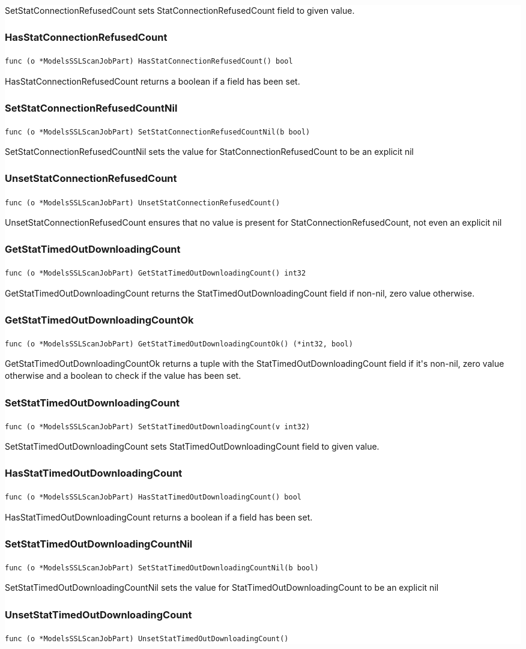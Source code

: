 SetStatConnectionRefusedCount sets StatConnectionRefusedCount field to given value.

### HasStatConnectionRefusedCount

`func (o *ModelsSSLScanJobPart) HasStatConnectionRefusedCount() bool`

HasStatConnectionRefusedCount returns a boolean if a field has been set.

### SetStatConnectionRefusedCountNil

`func (o *ModelsSSLScanJobPart) SetStatConnectionRefusedCountNil(b bool)`

 SetStatConnectionRefusedCountNil sets the value for StatConnectionRefusedCount to be an explicit nil

### UnsetStatConnectionRefusedCount
`func (o *ModelsSSLScanJobPart) UnsetStatConnectionRefusedCount()`

UnsetStatConnectionRefusedCount ensures that no value is present for StatConnectionRefusedCount, not even an explicit nil
### GetStatTimedOutDownloadingCount

`func (o *ModelsSSLScanJobPart) GetStatTimedOutDownloadingCount() int32`

GetStatTimedOutDownloadingCount returns the StatTimedOutDownloadingCount field if non-nil, zero value otherwise.

### GetStatTimedOutDownloadingCountOk

`func (o *ModelsSSLScanJobPart) GetStatTimedOutDownloadingCountOk() (*int32, bool)`

GetStatTimedOutDownloadingCountOk returns a tuple with the StatTimedOutDownloadingCount field if it's non-nil, zero value otherwise
and a boolean to check if the value has been set.

### SetStatTimedOutDownloadingCount

`func (o *ModelsSSLScanJobPart) SetStatTimedOutDownloadingCount(v int32)`

SetStatTimedOutDownloadingCount sets StatTimedOutDownloadingCount field to given value.

### HasStatTimedOutDownloadingCount

`func (o *ModelsSSLScanJobPart) HasStatTimedOutDownloadingCount() bool`

HasStatTimedOutDownloadingCount returns a boolean if a field has been set.

### SetStatTimedOutDownloadingCountNil

`func (o *ModelsSSLScanJobPart) SetStatTimedOutDownloadingCountNil(b bool)`

 SetStatTimedOutDownloadingCountNil sets the value for StatTimedOutDownloadingCount to be an explicit nil

### UnsetStatTimedOutDownloadingCount
`func (o *ModelsSSLScanJobPart) UnsetStatTimedOutDownloadingCount()`
